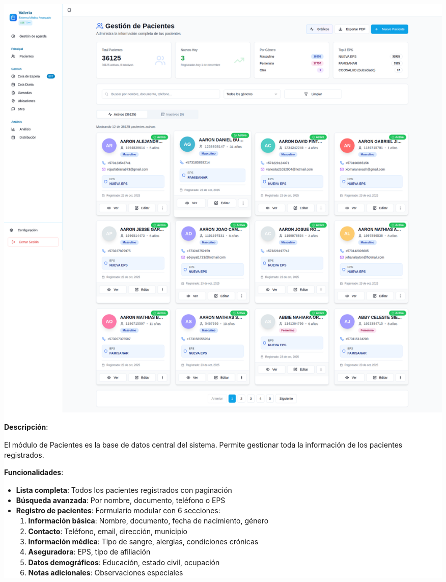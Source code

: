 ![Pacientes](./manual_screenshots/04_patients.png)

**Descripción**:

El módulo de Pacientes es la base de datos central del sistema. Permite gestionar toda la información de los pacientes registrados.

**Funcionalidades**:

- **Lista completa**: Todos los pacientes registrados con paginación
- **Búsqueda avanzada**: Por nombre, documento, teléfono o EPS
- **Registro de pacientes**: Formulario modular con 6 secciones:
  1. **Información básica**: Nombre, documento, fecha de nacimiento, género
  2. **Contacto**: Teléfono, email, dirección, municipio
  3. **Información médica**: Tipo de sangre, alergias, condiciones crónicas
  4. **Aseguradora**: EPS, tipo de afiliación
  5. **Datos demográficos**: Educación, estado civil, ocupación
  6. **Notas adicionales**: Observaciones especiales
